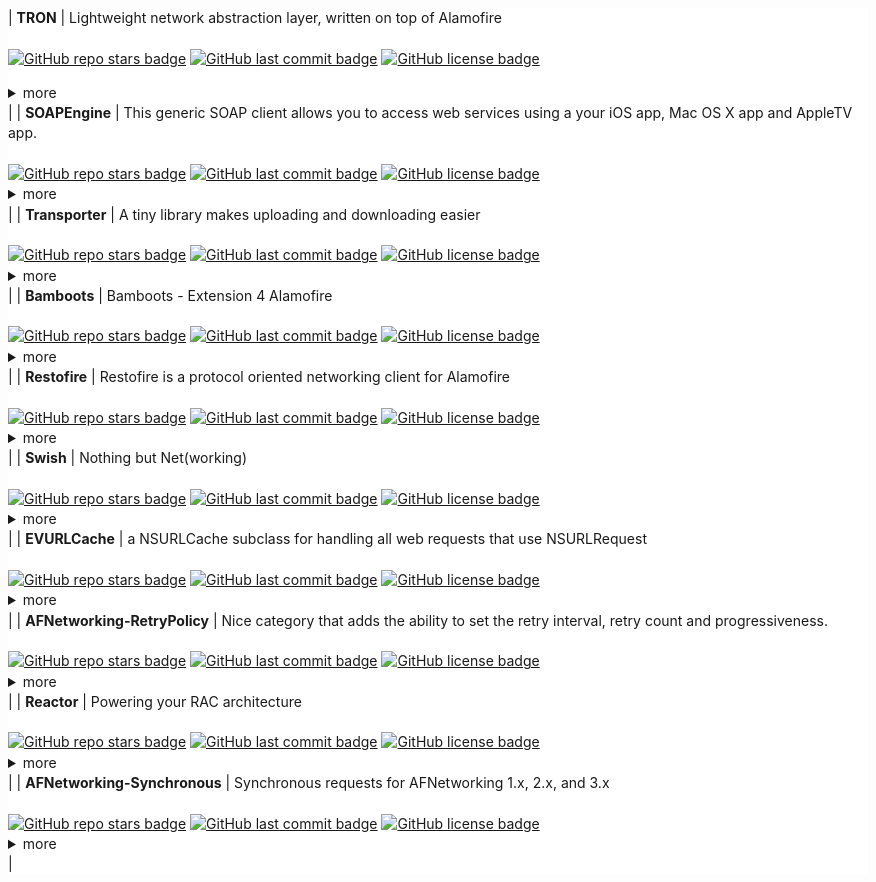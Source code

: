 | **TRON** | Lightweight network abstraction layer, written on top of Alamofire <br><br> [![GitHub repo stars badge](https://img.shields.io/github/stars/MLSDev/TRON?style=flat)](https://github.com/MLSDev/TRON) [![GitHub last commit badge](https://img.shields.io/github/last-commit/MLSDev/TRON?style=flat)](https://github.com/MLSDev/TRON) [![GitHub license badge](https://img.shields.io/github/license/MLSDev/TRON?style=flat)](https://github.com/MLSDev/TRON) <br><details><summary>more</summary></details> |
| **SOAPEngine** | This generic SOAP client allows you to access web services using a your iOS app, Mac OS X app and AppleTV app. <br><br> [![GitHub repo stars badge](https://img.shields.io/github/stars/priore/SOAPEngine?style=flat)](https://github.com/priore/SOAPEngine) [![GitHub last commit badge](https://img.shields.io/github/last-commit/priore/SOAPEngine?style=flat)](https://github.com/priore/SOAPEngine) [![GitHub license badge](https://img.shields.io/github/license/priore/SOAPEngine?style=flat)](https://github.com/priore/SOAPEngine) <br><details><summary>more</summary></details> |
| **Transporter** | A tiny library makes uploading and downloading easier <br><br> [![GitHub repo stars badge](https://img.shields.io/github/stars/nghialv/Transporter?style=flat)](https://github.com/nghialv/Transporter) [![GitHub last commit badge](https://img.shields.io/github/last-commit/nghialv/Transporter?style=flat)](https://github.com/nghialv/Transporter) [![GitHub license badge](https://img.shields.io/github/license/nghialv/Transporter?style=flat)](https://github.com/nghialv/Transporter) <br><details><summary>more</summary></details> |
| **Bamboots** | Bamboots - Extension 4 Alamofire <br><br> [![GitHub repo stars badge](https://img.shields.io/github/stars/mmoaay/Bamboots?style=flat)](https://github.com/mmoaay/Bamboots) [![GitHub last commit badge](https://img.shields.io/github/last-commit/mmoaay/Bamboots?style=flat)](https://github.com/mmoaay/Bamboots) [![GitHub license badge](https://img.shields.io/github/license/mmoaay/Bamboots?style=flat)](https://github.com/mmoaay/Bamboots) <br><details><summary>more</summary></details> |
| **Restofire** | Restofire is a protocol oriented networking client for Alamofire <br><br> [![GitHub repo stars badge](https://img.shields.io/github/stars/Restofire/Restofire?style=flat)](https://github.com/Restofire/Restofire) [![GitHub last commit badge](https://img.shields.io/github/last-commit/Restofire/Restofire?style=flat)](https://github.com/Restofire/Restofire) [![GitHub license badge](https://img.shields.io/github/license/Restofire/Restofire?style=flat)](https://github.com/Restofire/Restofire) <br><details><summary>more</summary></details> |
| **Swish** | Nothing but Net(working) <br><br> [![GitHub repo stars badge](https://img.shields.io/github/stars/thoughtbot/Swish?style=flat)](https://github.com/thoughtbot/Swish) [![GitHub last commit badge](https://img.shields.io/github/last-commit/thoughtbot/Swish?style=flat)](https://github.com/thoughtbot/Swish) [![GitHub license badge](https://img.shields.io/github/license/thoughtbot/Swish?style=flat)](https://github.com/thoughtbot/Swish) <br><details><summary>more</summary></details> |
| **EVURLCache** | a NSURLCache subclass for handling all web requests that use NSURLRequest <br><br> [![GitHub repo stars badge](https://img.shields.io/github/stars/evermeer/EVURLCache?style=flat)](https://github.com/evermeer/EVURLCache) [![GitHub last commit badge](https://img.shields.io/github/last-commit/evermeer/EVURLCache?style=flat)](https://github.com/evermeer/EVURLCache) [![GitHub license badge](https://img.shields.io/github/license/evermeer/EVURLCache?style=flat)](https://github.com/evermeer/EVURLCache) <br><details><summary>more</summary></details> |
| **AFNetworking-RetryPolicy** | Nice category that adds the ability to set the retry interval, retry count and progressiveness. <br><br> [![GitHub repo stars badge](https://img.shields.io/github/stars/kubatruhlar/AFNetworking-RetryPolicy?style=flat)](https://github.com/kubatruhlar/AFNetworking-RetryPolicy) [![GitHub last commit badge](https://img.shields.io/github/last-commit/kubatruhlar/AFNetworking-RetryPolicy?style=flat)](https://github.com/kubatruhlar/AFNetworking-RetryPolicy) [![GitHub license badge](https://img.shields.io/github/license/kubatruhlar/AFNetworking-RetryPolicy?style=flat)](https://github.com/kubatruhlar/AFNetworking-RetryPolicy) <br><details><summary>more</summary></details> |
| **Reactor** | Powering your RAC architecture  <br><br> [![GitHub repo stars badge](https://img.shields.io/github/stars/RuiAAPeres/Reactor?style=flat)](https://github.com/RuiAAPeres/Reactor) [![GitHub last commit badge](https://img.shields.io/github/last-commit/RuiAAPeres/Reactor?style=flat)](https://github.com/RuiAAPeres/Reactor) [![GitHub license badge](https://img.shields.io/github/license/RuiAAPeres/Reactor?style=flat)](https://github.com/RuiAAPeres/Reactor) <br><details><summary>more</summary></details> |
| **AFNetworking-Synchronous** | Synchronous requests for AFNetworking 1.x, 2.x, and 3.x <br><br> [![GitHub repo stars badge](https://img.shields.io/github/stars/paulmelnikow/AFNetworking-Synchronous?style=flat)](https://github.com/paulmelnikow/AFNetworking-Synchronous) [![GitHub last commit badge](https://img.shields.io/github/last-commit/paulmelnikow/AFNetworking-Synchronous?style=flat)](https://github.com/paulmelnikow/AFNetworking-Synchronous) [![GitHub license badge](https://img.shields.io/github/license/paulmelnikow/AFNetworking-Synchronous?style=flat)](https://github.com/paulmelnikow/AFNetworking-Synchronous) <br><details><summary>more</summary></details> |